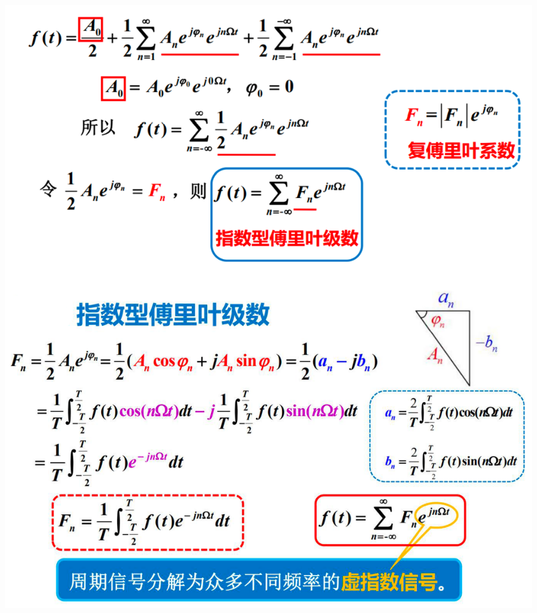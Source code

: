 ![image-20231017192854824](../img/9.19/image-20231017192854824.png)

![image-20231017193403094](../img/9.19/image-20231017193403094.png)
